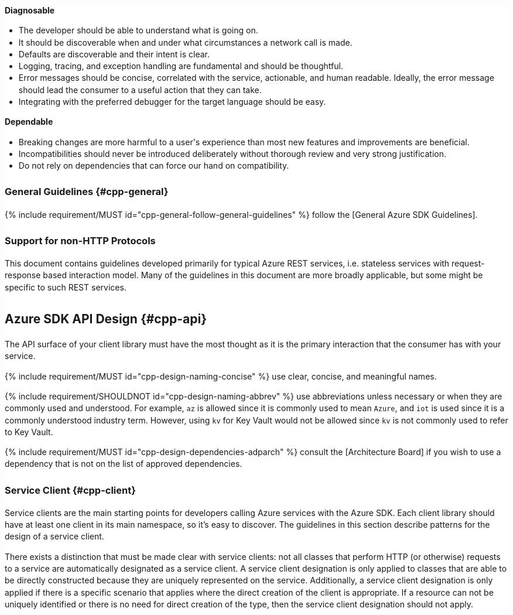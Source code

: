 **Diagnosable**

* The developer should be able to understand what is going on.
* It should be discoverable when and under what circumstances a network call is made.
* Defaults are discoverable and their intent is clear.
* Logging, tracing, and exception handling are fundamental and should be thoughtful.
* Error messages should be concise, correlated with the service, actionable, and human readable. Ideally, the error message should lead the consumer to a useful action that they can take.
* Integrating with the preferred debugger for the target language should be easy.

**Dependable**

* Breaking changes are more harmful to a user's experience than most new features and improvements are beneficial.
* Incompatibilities should never be introduced deliberately without thorough review and very strong justification.
* Do not rely on dependencies that can force our hand on compatibility.

### General Guidelines {#cpp-general}

{% include requirement/MUST id="cpp-general-follow-general-guidelines" %} follow the [General Azure SDK Guidelines].

### Support for non-HTTP Protocols

This document contains guidelines developed primarily for typical Azure REST services, i.e. stateless services with request-response based interaction model. Many of the guidelines in this document are more broadly applicable, but some might be specific to such REST services.

## Azure SDK API Design {#cpp-api}

The API surface of your client library must have the most thought as it is the primary interaction that the consumer has with your service.

{% include requirement/MUST id="cpp-design-naming-concise" %} use clear, concise, and meaningful names.

{% include requirement/SHOULDNOT id="cpp-design-naming-abbrev" %} use abbreviations unless necessary or when they are commonly used and understood.  For example, `az` is allowed since it is commonly used to mean `Azure`, and `iot` is used since it is a commonly understood industry term.  However, using `kv` for Key Vault would not be allowed since `kv` is not commonly used to refer to Key Vault.

{% include requirement/MUST id="cpp-design-dependencies-adparch" %} consult the [Architecture Board] if you wish to use a dependency that is not on the list of approved dependencies.


### Service Client {#cpp-client}

Service clients are the main starting points for developers calling Azure services with the Azure SDK. Each client library should have at least one client in its main namespace, so it’s easy to discover. The guidelines in this section describe patterns for the design of a service client.

There exists a distinction that must be made clear with service clients: not all classes that perform HTTP (or otherwise) requests to a service are automatically designated as a service client. A service client designation is only applied to classes that are able to be directly constructed because they are uniquely represented on the service. Additionally, a service client designation is only applied if there is a specific scenario that applies where the direct creation of the client is appropriate. If a resource can not be uniquely identified or there is no need for direct creation of the type, then the service client designation should not apply.
